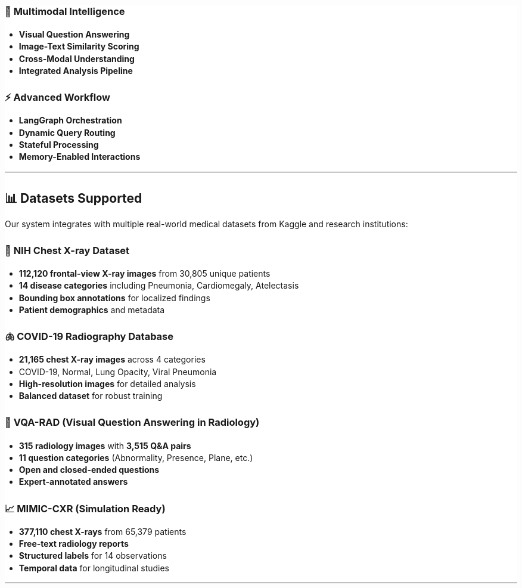 </td>
</tr>
<tr>
<td width="50%">

### 🧠 **Multimodal Intelligence**
- **Visual Question Answering**
- **Image-Text Similarity Scoring**
- **Cross-Modal Understanding**
- **Integrated Analysis Pipeline**

</td>
<td width="50%">

### ⚡ **Advanced Workflow**
- **LangGraph Orchestration**
- **Dynamic Query Routing**
- **Stateful Processing**
- **Memory-Enabled Interactions**

</td>
</tr>
</table>

---

## 📊 **Datasets Supported**

Our system integrates with multiple real-world medical datasets from Kaggle and research institutions:

### 🩻 **NIH Chest X-ray Dataset**
- **112,120 frontal-view X-ray images** from 30,805 unique patients
- **14 disease categories** including Pneumonia, Cardiomegaly, Atelectasis
- **Bounding box annotations** for localized findings
- **Patient demographics** and metadata

### 🫁 **COVID-19 Radiography Database**
- **21,165 chest X-ray images** across 4 categories
- COVID-19, Normal, Lung Opacity, Viral Pneumonia
- **High-resolution images** for detailed analysis
- **Balanced dataset** for robust training

### 🤖 **VQA-RAD (Visual Question Answering in Radiology)**
- **315 radiology images** with **3,515 Q&A pairs**
- **11 question categories** (Abnormality, Presence, Plane, etc.)
- **Open and closed-ended questions**
- **Expert-annotated answers**

### 📈 **MIMIC-CXR (Simulation Ready)**
- **377,110 chest X-rays** from 65,379 patients
- **Free-text radiology reports**
- **Structured labels** for 14 observations
- **Temporal data** for longitudinal studies

---